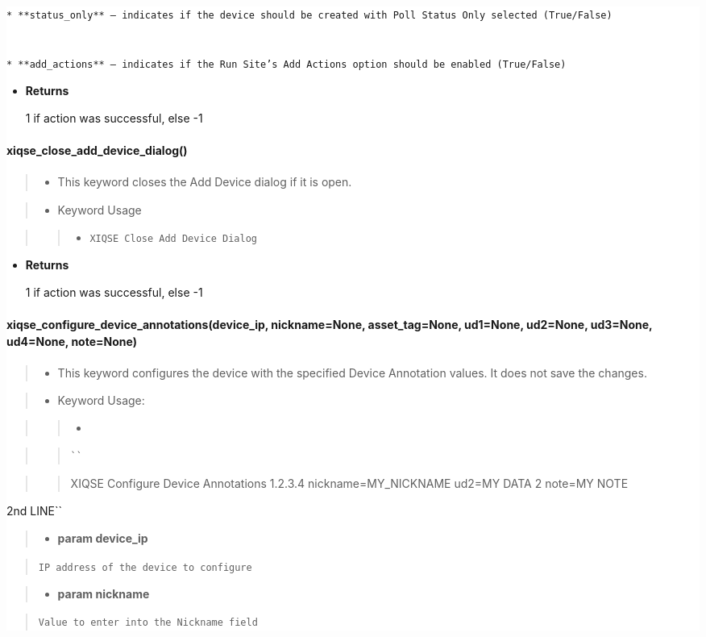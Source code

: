 
    * **status_only** – indicates if the device should be created with Poll Status Only selected (True/False)


    * **add_actions** – indicates if the Run Site’s Add Actions option should be enabled (True/False)



* **Returns**

    1 if action was successful, else -1



#### xiqse_close_add_device_dialog()
> 
> * This keyword closes the Add Device dialog if it is open.


> * Keyword Usage

> > 
> > * `XIQSE Close Add Device Dialog`


* **Returns**

    1 if action was successful, else -1



#### xiqse_configure_device_annotations(device_ip, nickname=None, asset_tag=None, ud1=None, ud2=None, ud3=None, ud4=None, note=None)
> 
> * This keyword configures the device with the specified Device Annotation values.  It does not save the changes.


> * Keyword Usage:

> > 
> > * 

> > ```
> > ``
> > ```

> > XIQSE Configure Device Annotations   1.2.3.4  nickname=MY_NICKNAME  ud2=MY DATA 2  note=MY NOTE

2nd LINE\`\`

> 
> * **param device_ip**

>     IP address of the device to configure



> * **param nickname**

>     Value to enter into the Nickname field

